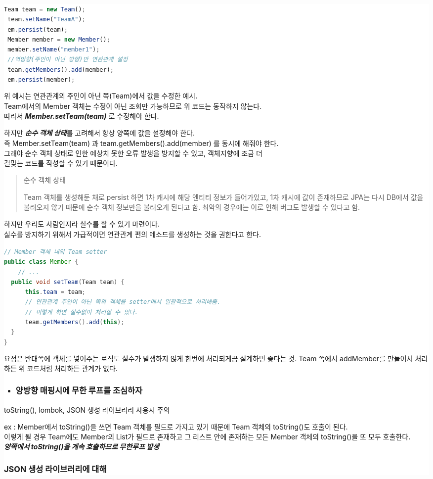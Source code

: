 ```jsx
Team team = new Team();
 team.setName("TeamA");
 em.persist(team);
 Member member = new Member();
 member.setName("member1");
 //역방향(주인이 아닌 방향)만 연관관계 설정
 team.getMembers().add(member);
 em.persist(member);
```

위 예시는 연관관계의 주인이 아닌 쪽(Team)에서 값을 수정한 예시.  
Team에서의 Member 객체는 수정이 아닌 조회만 가능하므로 위 코드는 동작하지 않는다.  
따라서 ***Member.setTeam(team)*** 로 수정해야 한다.

하지만 ***순수 객체 상태***를 고려해서 항상 양쪽에 값을 설정해야 한다.  
즉 Member.setTeam(team) 과 team.getMembers().add(member) 를 동시에 해줘야 한다.  
그래야 순수 객체 상태로 인한 예상치 못한 오류 발생을 방지할 수 있고, 객체지향에 조금 더  
걸맞는 코드를 작성할 수 있기 때문이다.

> 순수 객체 상태
>
> Team 객체를 생성해둔 채로 persist 하면 1차 캐시에 해당 엔티티 정보가 들어가있고,
> 1차 캐시에 값이 존재하므로 JPA는 다시 DB에서 값을 불러오지 않기 때문에 순수 객체 정보만을
> 불러오게 된다고 함. 최악의 경우에는 이로 인해 버그도 발생할 수 있다고 함.


하지만 우리도 사람인지라 실수를 할 수 있기 마련이다.  
실수를 방지하기 위해서 가급적이면 연관관계 편의 메소드를 생성하는 것을 권한다고 한다.

```java
// Member 객체 내의 Team setter 
public class Member {
    // ...
  public void setTeam(Team team) {
      this.team = team;
      // 연관관계 주인이 아닌 쪽의 객체를 setter에서 일괄적으로 처리해줌.
      // 이렇게 하면 실수없이 처리할 수 있다.  
      team.getMembers().add(this);
  }   
}
```

요점은 반대쪽에 객체를 넣어주는 로직도 실수가 발생하지 않게 한번에 처리되게끔 설계하면 좋다는 것.
Team 쪽에서 addMember를 만들어서 처리하든 위 코드처럼 처리하든 관계가 없다.

+ ### 양방향 매핑시에 무한 루프를 조심하자

toString(), lombok, JSON 생성 라이브러리 사용시 주의

ex : Member에서 toString()을 쓰면 Team 객체를 필드로 가지고 있기 때문에
Team 객체의 toString()도 호출이 된다.  
이렇게 될 경우 Team에도 Member의 List가 필드로 존재하고 그 리스트 안에 존재하는
모든 Member 객체의 toString()을 또 모두 호출한다.  
***양쪽에서 toString()을 계속 호출하므로 무한루프 발생***

### JSON 생성 라이브러리에 대해
